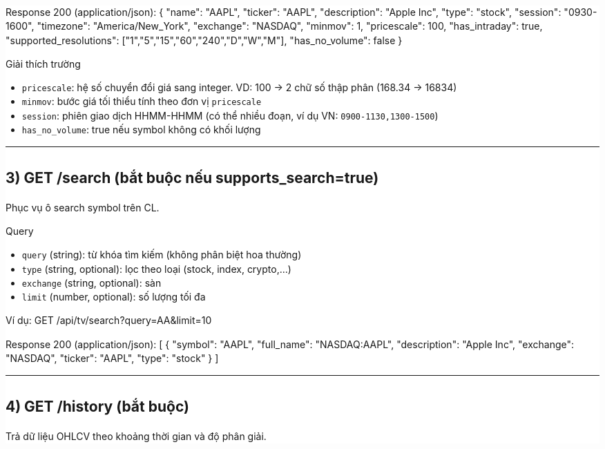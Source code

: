 Response 200 (application/json):
{
  "name": "AAPL",
  "ticker": "AAPL",
  "description": "Apple Inc",
  "type": "stock",
  "session": "0930-1600",
  "timezone": "America/New_York",
  "exchange": "NASDAQ",
  "minmov": 1,
  "pricescale": 100,
  "has_intraday": true,
  "supported_resolutions": ["1","5","15","60","240","D","W","M"],
  "has_no_volume": false
}

Giải thích trường
- `pricescale`: hệ số chuyển đổi giá sang integer. VD: 100 -> 2 chữ số thập phân (168.34 -> 16834)
- `minmov`: bước giá tối thiểu tính theo đơn vị `pricescale`
- `session`: phiên giao dịch HHMM-HHMM (có thể nhiều đoạn, ví dụ VN: `0900-1130,1300-1500`)
- `has_no_volume`: true nếu symbol không có khối lượng

---

## 3) GET /search (bắt buộc nếu supports_search=true)
Phục vụ ô search symbol trên CL.

Query
- `query` (string): từ khóa tìm kiếm (không phân biệt hoa thường)
- `type` (string, optional): lọc theo loại (stock, index, crypto,…)
- `exchange` (string, optional): sàn
- `limit` (number, optional): số lượng tối đa

Ví dụ: GET /api/tv/search?query=AA&limit=10

Response 200 (application/json):
[
  {
    "symbol": "AAPL",
    "full_name": "NASDAQ:AAPL",
    "description": "Apple Inc",
    "exchange": "NASDAQ",
    "ticker": "AAPL",
    "type": "stock"
  }
]

---

## 4) GET /history (bắt buộc)
Trả dữ liệu OHLCV theo khoảng thời gian và độ phân giải.
